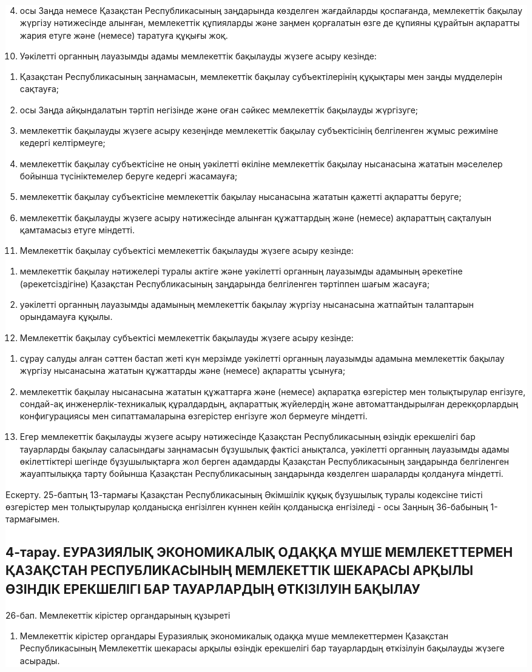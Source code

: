 4) осы Заңда немесе Қазақстан Республикасының заңдарында көзделген жағдайларды қоспағанда, мемлекеттік бақылау жүргізу нәтижесінде алынған, мемлекеттік құпияларды және заңмен қорғалатын өзге де құпияны құрайтын ақпаратты жария етуге және (немесе) таратуға құқығы жоқ.

10. Уәкілетті органның лауазымды адамы мемлекеттік бақылауды жүзеге асыру кезінде:

1) Қазақстан Республикасының заңнамасын, мемлекеттік бақылау субъектілерінің құқықтары мен заңды мүдделерін сақтауға;

2) осы Заңда айқындалатын тәртіп негізінде және оған сәйкес мемлекеттік бақылауды жүргізуге;

3) мемлекеттік бақылауды жүзеге асыру кезеңінде мемлекеттік бақылау субъектісінің белгіленген жұмыс режиміне кедергі келтірмеуге;

4) мемлекеттік бақылау субъектісіне не оның уәкілетті өкіліне мемлекеттік бақылау нысанасына жататын мәселелер бойынша түсініктемелер беруге кедергі жасамауға;

5) мемлекеттік бақылау субъектісіне мемлекеттік бақылау нысанасына жататын қажетті ақпаратты беруге;

6) мемлекеттік бақылауды жүзеге асыру нәтижесінде алынған құжаттардың және (немесе) ақпараттың сақталуын қамтамасыз етуге міндетті.

11. Мемлекеттік бақылау субъектісі мемлекеттік бақылауды жүзеге асыру кезінде:

1) мемлекеттік бақылау нәтижелері туралы актіге және уәкілетті органның лауазымды адамының әрекетіне (әрекетсіздігіне) Қазақстан Республикасының заңдарында белгіленген тәртіппен шағым жасауға;

2) уәкілетті органның лауазымды адамының мемлекеттік бақылау жүргізу нысанасына жатпайтын талаптарын орындамауға құқылы.

12. Мемлекеттік бақылау субъектісі мемлекеттік бақылауды жүзеге асыру кезінде:

1) сұрау салуды алған сәттен бастап жеті күн мерзімде уәкілетті органның лауазымды адамына мемлекеттік бақылау жүргізу нысанасына жататын құжаттарды және (немесе) ақпаратты ұсынуға;

2) мемлекеттік бақылау нысанасына жататын құжаттарға және (немесе) ақпаратқа өзгерістер мен толықтырулар енгізуге, сондай-ақ инженерлік-техникалық құралдардың, ақпараттық жүйелердің және автоматтандырылған дерекқорлардың конфигурациясы мен сипаттамаларына өзгерістер енгізуге жол бермеуге міндетті.

13. Егер мемлекеттік бақылауды жүзеге асыру нәтижесінде Қазақстан Республикасының өзіндік ерекшелігі бар тауарларды бақылау саласындағы заңнамасын бұзушылық фактісі анықталса, уәкілетті органның лауазымды адамы өкілеттіктері шегінде бұзушылықтарға жол берген адамдарды Қазақстан Республикасының заңдарында белгіленген жауаптылыққа тарту бойынша Қазақстан Республикасының заңдарында көзделген шараларды қолдануға міндетті.

Ескерту. 25-баптың 13-тармағы Қазақстан Республикасының Әкімшілік құқық бұзушылық туралы кодексіне тиісті өзгерістер мен толықтырулар қолданысқа енгізілген күннен кейін қолданысқа енгізіледі - осы Заңның 36-бабының 1-тармағымен.

## 4-тарау. ЕУРАЗИЯЛЫҚ ЭКОНОМИКАЛЫҚ ОДАҚҚА МҮШЕ МЕМЛЕКЕТТЕРМЕН ҚАЗАҚСТАН РЕСПУБЛИКАСЫНЫҢ МЕМЛЕКЕТТІК ШЕКАРАСЫ АРҚЫЛЫ ӨЗІНДІК ЕРЕКШЕЛІГІ БАР ТАУАРЛАРДЫҢ ӨТКІЗІЛУІН БАҚЫЛАУ

26-бап. Мемлекеттік кірістер органдарының құзыреті

1. Мемлекеттік кірістер органдары Еуразиялық экономикалық одаққа мүше мемлекеттермен Қазақстан Республикасының Мемлекеттік шекарасы арқылы өзіндік ерекшелігі бар тауарлардың өткізілуін бақылауды жүзеге асырады.
